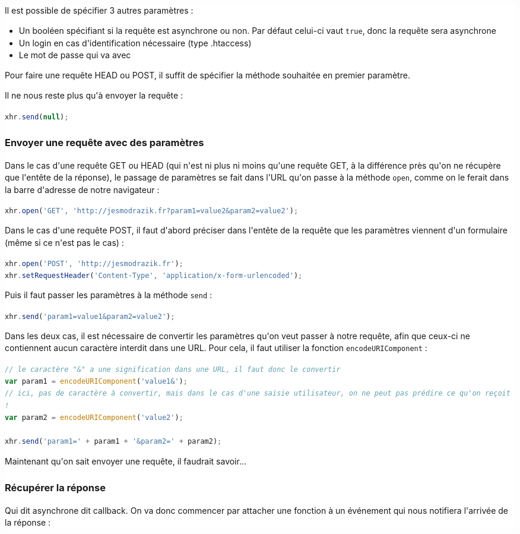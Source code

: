 Il est possible de spécifier 3 autres paramètres :

* Un booléen spécifiant si la requête est asynchrone ou non. Par défaut celui-ci vaut `true`, donc la requête sera asynchrone
* Un login en cas d'identification nécessaire (type .htaccess)
* Le mot de passe qui va avec

Pour faire une requête HEAD ou POST, il suffit de spécifier la méthode souhaitée en premier paramètre.

Il ne nous reste plus qu'à envoyer la requête :

```javascript
xhr.send(null);
```

### Envoyer une requête avec des paramètres

Dans le cas d'une requête GET ou HEAD (qui n'est ni plus ni moins qu'une requête GET, à la différence près qu'on ne récupère que l'entête de la réponse), le passage de paramètres se fait dans l'URL qu'on passe à la méthode `open`, comme on le ferait dans la barre d'adresse de notre navigateur :

```javascript
xhr.open('GET', 'http://jesmodrazik.fr?param1=value2&param2=value2');
```

Dans le cas d'une requête POST, il faut d'abord préciser dans l'entête de la requête que les paramètres viennent d'un formulaire (même si ce n'est pas le cas) :

```javascript
xhr.open('POST', 'http://jesmodrazik.fr');
xhr.setRequestHeader('Content-Type', 'application/x-form-urlencoded');
```

Puis il faut passer les paramètres à la méthode `send` :

```javascript
xhr.send('param1=value1&param2=value2');
```

Dans les deux cas, il est nécessaire de convertir les paramètres qu'on veut passer à notre requête, afin que ceux-ci ne contiennent aucun caractère interdit dans une URL. Pour cela, il faut utiliser la fonction `encodeURIComponent` :

```javascript
// le caractère "&" a une signification dans une URL, il faut donc le convertir
var param1 = encodeURIComponent('value1&');
// ici, pas de caractère à convertir, mais dans le cas d'une saisie utilisateur, on ne peut pas prédire ce qu'on reçoit !
var param2 = encodeURIComponent('value2');

xhr.send('param1=' + param1 + '&param2=' + param2);
```

Maintenant qu'on sait envoyer une requête, il faudrait savoir...

### Récupérer la réponse

Qui dit asynchrone dit callback. On va donc commencer par attacher une fonction à un événement qui nous notifiera l'arrivée de la réponse :
